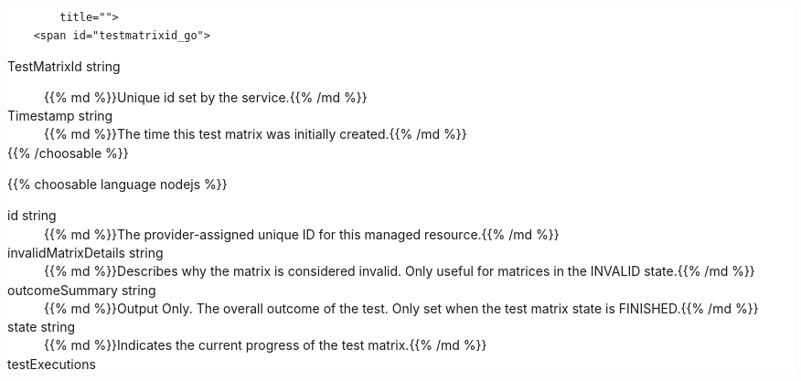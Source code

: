             title="">
        <span id="testmatrixid_go">
<a href="#testmatrixid_go" style="color: inherit; text-decoration: inherit;">Test<wbr>Matrix<wbr>Id</a>
</span>
        <span class="property-indicator"></span>
        <span class="property-type">string</span>
    </dt>
    <dd>{{% md %}}Unique id set by the service.{{% /md %}}</dd><dt class="property-"
            title="">
        <span id="timestamp_go">
<a href="#timestamp_go" style="color: inherit; text-decoration: inherit;">Timestamp</a>
</span>
        <span class="property-indicator"></span>
        <span class="property-type">string</span>
    </dt>
    <dd>{{% md %}}The time this test matrix was initially created.{{% /md %}}</dd></dl>
{{% /choosable %}}

{{% choosable language nodejs %}}
<dl class="resources-properties"><dt class="property-"
            title="">
        <span id="id_nodejs">
<a href="#id_nodejs" style="color: inherit; text-decoration: inherit;">id</a>
</span>
        <span class="property-indicator"></span>
        <span class="property-type">string</span>
    </dt>
    <dd>{{% md %}}The provider-assigned unique ID for this managed resource.{{% /md %}}</dd><dt class="property-"
            title="">
        <span id="invalidmatrixdetails_nodejs">
<a href="#invalidmatrixdetails_nodejs" style="color: inherit; text-decoration: inherit;">invalid<wbr>Matrix<wbr>Details</a>
</span>
        <span class="property-indicator"></span>
        <span class="property-type">string</span>
    </dt>
    <dd>{{% md %}}Describes why the matrix is considered invalid. Only useful for matrices in the INVALID state.{{% /md %}}</dd><dt class="property-"
            title="">
        <span id="outcomesummary_nodejs">
<a href="#outcomesummary_nodejs" style="color: inherit; text-decoration: inherit;">outcome<wbr>Summary</a>
</span>
        <span class="property-indicator"></span>
        <span class="property-type">string</span>
    </dt>
    <dd>{{% md %}}Output Only. The overall outcome of the test. Only set when the test matrix state is FINISHED.{{% /md %}}</dd><dt class="property-"
            title="">
        <span id="state_nodejs">
<a href="#state_nodejs" style="color: inherit; text-decoration: inherit;">state</a>
</span>
        <span class="property-indicator"></span>
        <span class="property-type">string</span>
    </dt>
    <dd>{{% md %}}Indicates the current progress of the test matrix.{{% /md %}}</dd><dt class="property-"
            title="">
        <span id="testexecutions_nodejs">
<a href="#testexecutions_nodejs" style="color: inherit; text-decoration: inherit;">test<wbr>Executions</a>
</span>